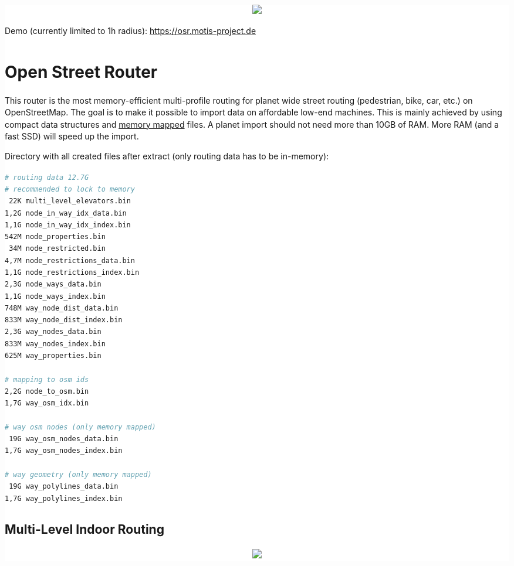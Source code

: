 <p align="center"><img src="docs/screenshot.png"></p>

Demo (currently limited to 1h radius): https://osr.motis-project.de

# Open Street Router

This router is the most memory-efficient multi-profile routing for planet wide street routing (pedestrian, bike, car, etc.) on OpenStreetMap. The
goal is to make it possible to import data on affordable low-end machines. This is mainly achieved by using compact data
structures and [memory mapped](https://en.wikipedia.org/wiki/Memory-mapped_file) files. A planet import should not need
more than 10GB of RAM. More RAM (and a fast SSD) will speed up the import.

Directory with all created files after extract (only routing data has to be in-memory):

```bash
# routing data 12.7G
# recommended to lock to memory
 22K multi_level_elevators.bin
1,2G node_in_way_idx_data.bin
1,1G node_in_way_idx_index.bin
542M node_properties.bin
 34M node_restricted.bin
4,7M node_restrictions_data.bin
1,1G node_restrictions_index.bin
2,3G node_ways_data.bin
1,1G node_ways_index.bin
748M way_node_dist_data.bin
833M way_node_dist_index.bin
2,3G way_nodes_data.bin
833M way_nodes_index.bin
625M way_properties.bin

# mapping to osm ids
2,2G node_to_osm.bin
1,7G way_osm_idx.bin

# way osm nodes (only memory mapped)
 19G way_osm_nodes_data.bin
1,7G way_osm_nodes_index.bin

# way geometry (only memory mapped)
 19G way_polylines_data.bin
1,7G way_polylines_index.bin
```

## Multi-Level Indoor Routing

<p align="center"><img src="docs/levels.png"></p>
